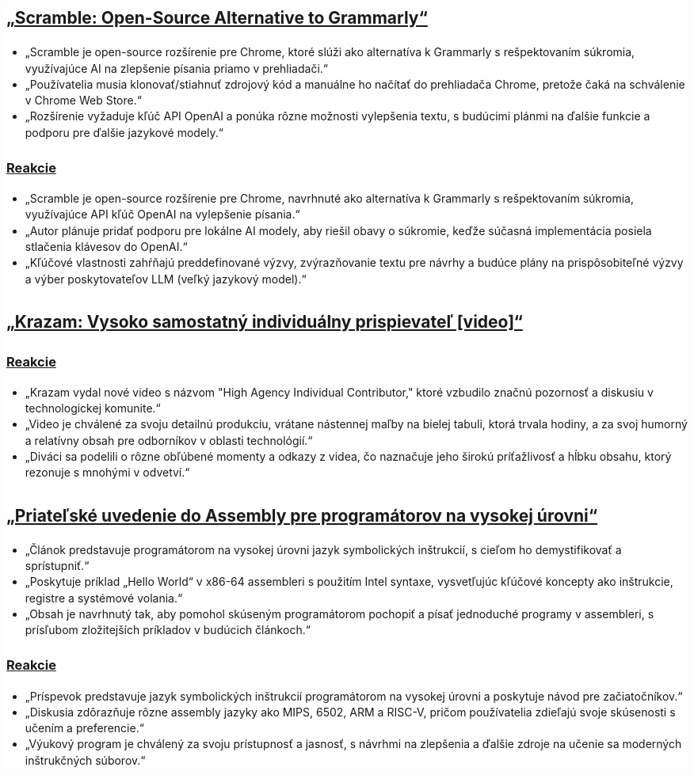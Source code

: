 ## [„Scramble: Open-Source Alternative to Grammarly“](https://github.com/zlwaterfield/scramble)

- „Scramble je open-source rozšírenie pre Chrome, ktoré slúži ako alternatíva k Grammarly s rešpektovaním súkromia, využívajúce AI na zlepšenie písania priamo v prehliadači.“
- „Používatelia musia klonovať/stiahnuť zdrojový kód a manuálne ho načítať do prehliadača Chrome, pretože čaká na schválenie v Chrome Web Store.“
- „Rozšírenie vyžaduje kľúč API OpenAI a ponúka rôzne možnosti vylepšenia textu, s budúcimi plánmi na ďalšie funkcie a podporu pre ďalšie jazykové modely.“

### [Reakcie](https://news.ycombinator.com/item?id=41575323)

- „Scramble je open-source rozšírenie pre Chrome, navrhnuté ako alternatíva k Grammarly s rešpektovaním súkromia, využívajúce API kľúč OpenAI na vylepšenie písania.“
- „Autor plánuje pridať podporu pre lokálne AI modely, aby riešil obavy o súkromie, keďže súčasná implementácia posiela stlačenia klávesov do OpenAI.“
- „Kľúčové vlastnosti zahŕňajú preddefinované výzvy, zvýrazňovanie textu pre návrhy a budúce plány na prispôsobiteľné výzvy a výber poskytovateľov LLM (veľký jazykový model).“

## [„Krazam: Vysoko samostatný individuálny prispievateľ [video]“](https://www.youtube.com/watch?v=dLTUqPue9sQ)

### [Reakcie](https://news.ycombinator.com/item?id=41571454)

- „Krazam vydal nové video s názvom "High Agency Individual Contributor," ktoré vzbudilo značnú pozornosť a diskusiu v technologickej komunite.“
- „Video je chválené za svoju detailnú produkciu, vrátane nástennej maľby na bielej tabuli, ktorá trvala hodiny, a za svoj humorný a relatívny obsah pre odborníkov v oblasti technológií.“
- „Diváci sa podelili o rôzne obľúbené momenty a odkazy z videa, čo naznačuje jeho širokú príťažlivosť a hĺbku obsahu, ktorý rezonuje s mnohými v odvetví.“

## [„Priateľské uvedenie do Assembly pre programátorov na vysokej úrovni“](https://shikaan.github.io/assembly/x86/guide/2024/09/08/x86-64-introduction-hello.html)

- „Článok predstavuje programátorom na vysokej úrovni jazyk symbolických inštrukcií, s cieľom ho demystifikovať a sprístupniť.“
- „Poskytuje príklad „Hello World“ v x86-64 assembleri s použitím Intel syntaxe, vysvetľujúc kľúčové koncepty ako inštrukcie, registre a systémové volania.“
- „Obsah je navrhnutý tak, aby pomohol skúseným programátorom pochopiť a písať jednoduché programy v assembleri, s prísľubom zložitejších príkladov v budúcich článkoch.“

### [Reakcie](https://news.ycombinator.com/item?id=41571971)

- „Príspevok predstavuje jazyk symbolických inštrukcií programátorom na vysokej úrovni a poskytuje návod pre začiatočníkov.“
- „Diskusia zdôrazňuje rôzne assembly jazyky ako MIPS, 6502, ARM a RISC-V, pričom používatelia zdieľajú svoje skúsenosti s učením a preferencie.“
- „Výukový program je chválený za svoju prístupnosť a jasnosť, s návrhmi na zlepšenia a ďalšie zdroje na učenie sa moderných inštrukčných súborov.“
